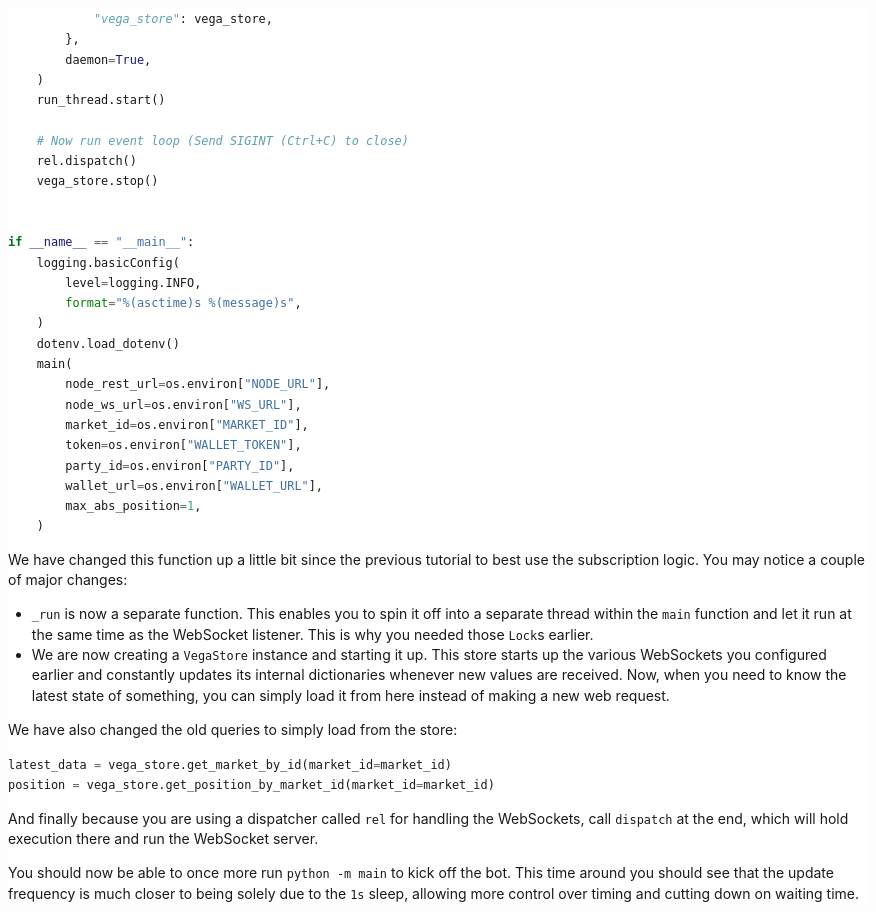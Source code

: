 ```python
            "vega_store": vega_store,
        },
        daemon=True,
    )
    run_thread.start()

    # Now run event loop (Send SIGINT (Ctrl+C) to close)
    rel.dispatch()
    vega_store.stop()


if __name__ == "__main__":
    logging.basicConfig(
        level=logging.INFO,
        format="%(asctime)s %(message)s",
    )
    dotenv.load_dotenv()
    main(
        node_rest_url=os.environ["NODE_URL"],
        node_ws_url=os.environ["WS_URL"],
        market_id=os.environ["MARKET_ID"],
        token=os.environ["WALLET_TOKEN"],
        party_id=os.environ["PARTY_ID"],
        wallet_url=os.environ["WALLET_URL"],
        max_abs_position=1,
    )

```

We have changed this function up a little bit since the previous tutorial to best use the subscription logic. You may notice a couple of major changes:

- `_run` is now a separate function. This enables you to spin it off into a separate thread within the `main` function and let it run at the same time as the WebSocket listener. This is why you needed those `Lock`s earlier. 
- We are now creating a `VegaStore` instance and starting it up. This store starts up the various WebSockets you configured earlier and constantly updates its internal dictionaries whenever new values are received. Now, when you need to know the latest state of something, you can simply load it from here instead of making a new web request.

We have also changed the old queries to simply load from the store:

```python
latest_data = vega_store.get_market_by_id(market_id=market_id)
position = vega_store.get_position_by_market_id(market_id=market_id)
```

And finally because you are using a dispatcher called `rel` for handling the WebSockets, call `dispatch` at the end, which will hold execution there and run the WebSocket server.

You should now be able to once more run `python -m main` to kick off the bot. This time around you should see that the update frequency is much closer to being solely due to the `1s` sleep, allowing more control over timing and cutting down on waiting time.
